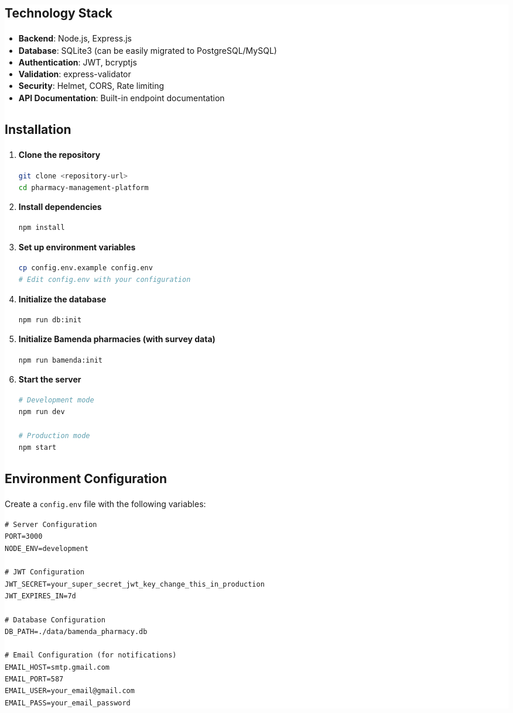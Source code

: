 ## Technology Stack

- **Backend**: Node.js, Express.js
- **Database**: SQLite3 (can be easily migrated to PostgreSQL/MySQL)
- **Authentication**: JWT, bcryptjs
- **Validation**: express-validator
- **Security**: Helmet, CORS, Rate limiting
- **API Documentation**: Built-in endpoint documentation

## Installation

1. **Clone the repository**
   ```bash
   git clone <repository-url>
   cd pharmacy-management-platform
   ```

2. **Install dependencies**
   ```bash
   npm install
   ```

3. **Set up environment variables**
   ```bash
   cp config.env.example config.env
   # Edit config.env with your configuration
   ```

4. **Initialize the database**
   ```bash
   npm run db:init
   ```

5. **Initialize Bamenda pharmacies (with survey data)**
   ```bash
   npm run bamenda:init
   ```

5. **Start the server**
   ```bash
   # Development mode
   npm run dev
   
   # Production mode
   npm start
   ```

## Environment Configuration

Create a `config.env` file with the following variables:

```env
# Server Configuration
PORT=3000
NODE_ENV=development

# JWT Configuration
JWT_SECRET=your_super_secret_jwt_key_change_this_in_production
JWT_EXPIRES_IN=7d

# Database Configuration
DB_PATH=./data/bamenda_pharmacy.db

# Email Configuration (for notifications)
EMAIL_HOST=smtp.gmail.com
EMAIL_PORT=587
EMAIL_USER=your_email@gmail.com
EMAIL_PASS=your_email_password
```